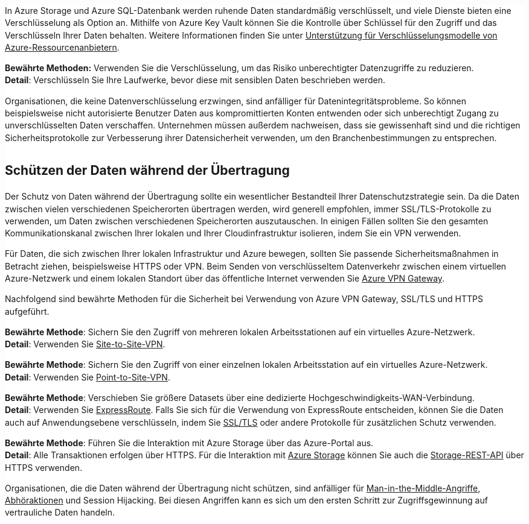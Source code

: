 In Azure Storage und Azure SQL-Datenbank werden ruhende Daten standardmäßig verschlüsselt, und viele Dienste bieten eine Verschlüsselung als Option an. Mithilfe von Azure Key Vault können Sie die Kontrolle über Schlüssel für den Zugriff und das Verschlüsseln Ihrer Daten behalten. Weitere Informationen finden Sie unter [Unterstützung für Verschlüsselungsmodelle von Azure-Ressourcenanbietern](azure-security-encryption-atrest.md#azure-resource-providers-encryption-model-support).

**Bewährte Methoden:** Verwenden Sie die Verschlüsselung, um das Risiko unberechtigter Datenzugriffe zu reduzieren.   
**Detail**: Verschlüsseln Sie Ihre Laufwerke, bevor diese mit sensiblen Daten beschrieben werden.

Organisationen, die keine Datenverschlüsselung erzwingen, sind anfälliger für Datenintegritätsprobleme. So können beispielsweise nicht autorisierte Benutzer Daten aus kompromittierten Konten entwenden oder sich unberechtigt Zugang zu unverschlüsselten Daten verschaffen. Unternehmen müssen außerdem nachweisen, dass sie gewissenhaft sind und die richtigen Sicherheitsprotokolle zur Verbesserung ihrer Datensicherheit verwenden, um den Branchenbestimmungen zu entsprechen.

## <a name="protect-data-in-transit"></a>Schützen der Daten während der Übertragung

Der Schutz von Daten während der Übertragung sollte ein wesentlicher Bestandteil Ihrer Datenschutzstrategie sein. Da die Daten zwischen vielen verschiedenen Speicherorten übertragen werden, wird generell empfohlen, immer SSL/TLS-Protokolle zu verwenden, um Daten zwischen verschiedenen Speicherorten auszutauschen. In einigen Fällen sollten Sie den gesamten Kommunikationskanal zwischen Ihrer lokalen und Ihrer Cloudinfrastruktur isolieren, indem Sie ein VPN verwenden.

Für Daten, die sich zwischen Ihrer lokalen Infrastruktur und Azure bewegen, sollten Sie passende Sicherheitsmaßnahmen in Betracht ziehen, beispielsweise HTTPS oder VPN. Beim Senden von verschlüsseltem Datenverkehr zwischen einem virtuellen Azure-Netzwerk und einem lokalen Standort über das öffentliche Internet verwenden Sie [Azure VPN Gateway](https://docs.microsoft.com/azure/vpn-gateway/).

Nachfolgend sind bewährte Methoden für die Sicherheit bei Verwendung von Azure VPN Gateway, SSL/TLS und HTTPS aufgeführt.

**Bewährte Methode**: Sichern Sie den Zugriff von mehreren lokalen Arbeitsstationen auf ein virtuelles Azure-Netzwerk.   
**Detail**: Verwenden Sie [Site-to-Site-VPN](../vpn-gateway/vpn-gateway-howto-site-to-site-resource-manager-portal.md).

**Bewährte Methode**: Sichern Sie den Zugriff von einer einzelnen lokalen Arbeitsstation auf ein virtuelles Azure-Netzwerk.   
**Detail**: Verwenden Sie [Point-to-Site-VPN](../vpn-gateway/vpn-gateway-point-to-site-create.md).

**Bewährte Methode**: Verschieben Sie größere Datasets über eine dedizierte Hochgeschwindigkeits-WAN-Verbindung.   
**Detail**: Verwenden Sie [ExpressRoute](../expressroute/expressroute-introduction.md). Falls Sie sich für die Verwendung von ExpressRoute entscheiden, können Sie die Daten auch auf Anwendungsebene verschlüsseln, indem Sie [SSL/TLS](https://support.microsoft.com/kb/257591) oder andere Protokolle für zusätzlichen Schutz verwenden.

**Bewährte Methode**: Führen Sie die Interaktion mit Azure Storage über das Azure-Portal aus.   
**Detail**: Alle Transaktionen erfolgen über HTTPS. Für die Interaktion mit [Azure Storage](https://azure.microsoft.com/services/storage/) können Sie auch die [Storage-REST-API](https://msdn.microsoft.com/library/azure/dd179355.aspx) über HTTPS verwenden.

Organisationen, die die Daten während der Übertragung nicht schützen, sind anfälliger für [Man-in-the-Middle-Angriffe](https://technet.microsoft.com/library/gg195821.aspx), [Abhöraktionen](https://technet.microsoft.com/library/gg195641.aspx) und Session Hijacking. Bei diesen Angriffen kann es sich um den ersten Schritt zur Zugriffsgewinnung auf vertrauliche Daten handeln.
